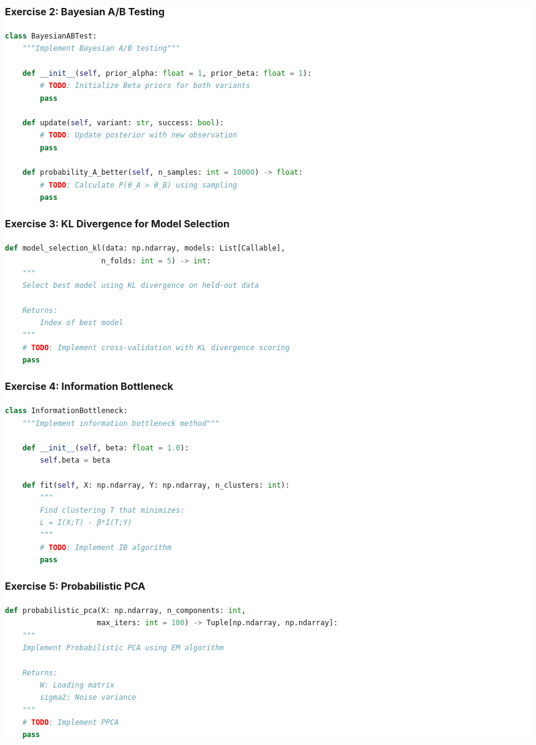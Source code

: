 ### Exercise 2: Bayesian A/B Testing
```python
class BayesianABTest:
    """Implement Bayesian A/B testing"""
    
    def __init__(self, prior_alpha: float = 1, prior_beta: float = 1):
        # TODO: Initialize Beta priors for both variants
        pass
    
    def update(self, variant: str, success: bool):
        # TODO: Update posterior with new observation
        pass
    
    def probability_A_better(self, n_samples: int = 10000) -> float:
        # TODO: Calculate P(θ_A > θ_B) using sampling
        pass
```

### Exercise 3: KL Divergence for Model Selection
```python
def model_selection_kl(data: np.ndarray, models: List[Callable], 
                      n_folds: int = 5) -> int:
    """
    Select best model using KL divergence on held-out data
    
    Returns:
        Index of best model
    """
    # TODO: Implement cross-validation with KL divergence scoring
    pass
```

### Exercise 4: Information Bottleneck
```python
class InformationBottleneck:
    """Implement information bottleneck method"""
    
    def __init__(self, beta: float = 1.0):
        self.beta = beta
    
    def fit(self, X: np.ndarray, Y: np.ndarray, n_clusters: int):
        """
        Find clustering T that minimizes:
        L = I(X;T) - β*I(T;Y)
        """
        # TODO: Implement IB algorithm
        pass
```

### Exercise 5: Probabilistic PCA
```python
def probabilistic_pca(X: np.ndarray, n_components: int, 
                     max_iters: int = 100) -> Tuple[np.ndarray, np.ndarray]:
    """
    Implement Probabilistic PCA using EM algorithm
    
    Returns:
        W: Loading matrix
        sigma2: Noise variance
    """
    # TODO: Implement PPCA
    pass
```
